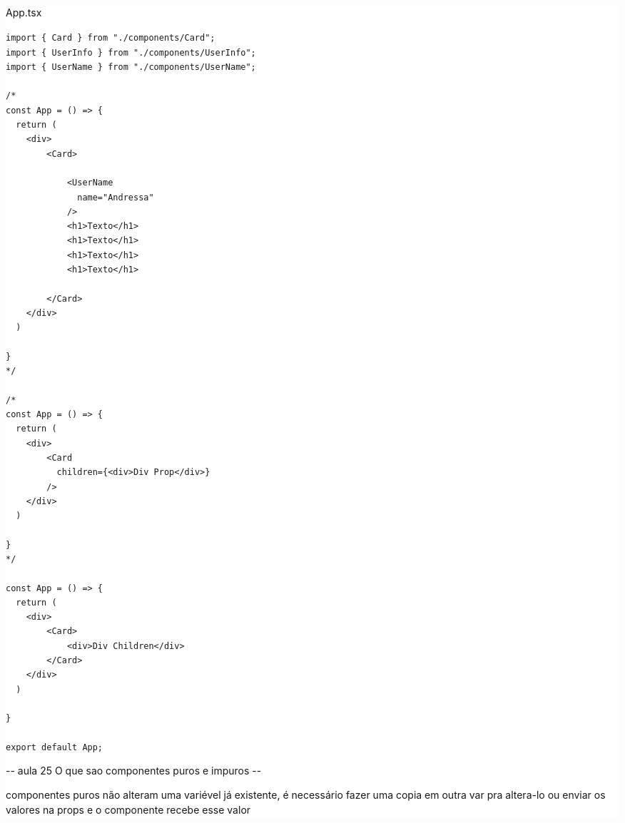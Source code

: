   App.tsx

    import { Card } from "./components/Card";
    import { UserInfo } from "./components/UserInfo";
    import { UserName } from "./components/UserName";

    /*
    const App = () => {
      return (
        <div>
            <Card>
              
                <UserName
                  name="Andressa"
                />
                <h1>Texto</h1>
                <h1>Texto</h1>
                <h1>Texto</h1>
                <h1>Texto</h1>
              
            </Card>
        </div>
      )

    }
    */

    /*
    const App = () => {
      return (
        <div>
            <Card 
              children={<div>Div Prop</div>}
            />
        </div>
      )

    }
    */

    const App = () => {
      return (
        <div>
            <Card>
                <div>Div Children</div>          
            </Card>
        </div>
      )

    }

    export default App;

-- aula 25 O que sao componentes puros e impuros --

  componentes puros não alteram uma variével já existente, é necessário fazer uma copia em outra var pra altera-lo
  ou enviar os valores na props e o componente recebe esse valor
